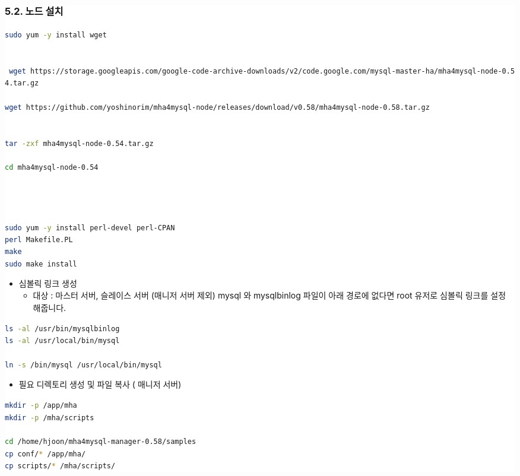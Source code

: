 
### 5.2. 노드 설치

~~~bash
sudo yum -y install wget


 wget https://storage.googleapis.com/google-code-archive-downloads/v2/code.google.com/mysql-master-ha/mha4mysql-node-0.54.tar.gz

wget https://github.com/yoshinorim/mha4mysql-node/releases/download/v0.58/mha4mysql-node-0.58.tar.gz


tar -zxf mha4mysql-node-0.54.tar.gz

cd mha4mysql-node-0.54




sudo yum -y install perl-devel perl-CPAN
perl Makefile.PL
make
sudo make install


~~~



* 심볼릭 링크 생성
  * 대상 : 마스터 서버, 슬레이스 서버 (매니저 서버 제외)
    mysql 와 mysqlbinlog 파일이 아래 경로에 없다면 root 유저로 심볼릭 링크를 설정 해줍니다.

~~~bash
ls -al /usr/bin/mysqlbinlog
ls -al /usr/local/bin/mysql

ln -s /bin/mysql /usr/local/bin/mysql
~~~



* 필요 디렉토리 생성 및 파일 복사 ( 매니저 서버)

~~~bash
mkdir -p /app/mha
mkdir -p /mha/scripts

cd /home/hjoon/mha4mysql-manager-0.58/samples
cp conf/* /app/mha/
cp scripts/* /mha/scripts/
~~~


